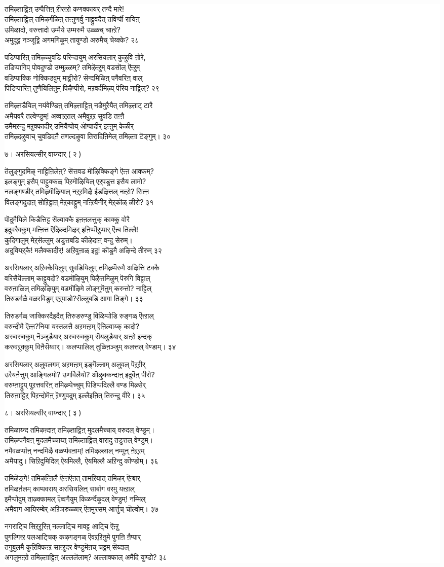 तमिऴ्ऩाट्टिऩ् उप्पैत्तिऩ् ऱीरऩ्ऱो कणक्कायर् तन्दै मारे!  
तमिऴ्ऩाट्टिल् तमिऴर्गळिऩ् तऩ्ऩुणर्वु नाट्टुवदैत्  तविर्प्पी रायिऩ्  
उमिऴादो, वरुत्तादो उम्मैये  उम्मरुमै  उळ्ळच् चाऩ्ऱे?  
अमुदूट्ट नञ्जूट्टि अगमगिऴुम् तायुण्डो  अरुमैच् चेय्क्के?       २८  
  
पडिप्पारिऩ् तमिऴ्च्चुवडि परिन्दायुम् अरसियलार्  कुऴुवि ऩोरे,  
तडिप्पागिप् पोवदुण्डो उम्मुळ्ळम्? तमिऴॆऩ्ऱुम्  वडसॊल् ऎऩ्ऱुम्  
वडिप्पाक्कि नोक्किडवुम् माट्टीरो? सॆन्दमिऴिऩ्  पगैवरिऩ् वाल्  
पिडिप्पारिऩ् तुणैयिलिऩुम् पिऴैप्पीरो, मऱवर्दमिऴ्प्  पॆरिय नाट्टिल्?        २९  
  
तमिऴ्ऩडैयिल् नयंवेण्डिऩ् तमिऴ्ऩाट्टिऩ् नडैमुऱैयैत् तमिऴ्ऩाट् टारै  
अमैयवरै तल्वेण्डुम्! अव्वाऱ्‌ऱाल् अमैवुऱ्‌ऱ  सुवडि तऩ्ऩै  
उमैमऱन्दु मऱुक्कादीर् उमियैप्पोय्  ऒप्पादीर्  इऩ्ऩुम् केळीर्  
तमिऴ्दऴुवाच् चुवडिदऩै तणल्दऴुवा तिरादिऩिमेल्  तमिऴ्ऩा टॆङ्गुम्।       ३०  
  
  ७।   अरसियल्सीर् वाय्न्दार्  ( २ )  
  
तॆलुङ्गुदमिऴ् नाट्टिऩिलेऩ्? सॆत्तवड मॊऴिक्किङ्गे  ऎऩ्ऩ आक्कम्?  
इलङ्गुम् इसैप् पाट्टुक्कळ् पिऱमॊऴियिल् एऱ्‌पडुत्त  इसैय लामो?  
नलङ्गण्डीर् तमिऴ्मॊऴियाल् नऱ्‌ऱमिऴै ईडऴित्तल्  नऩ्ऱो? सिऩ्ऩ  
विलङ्गदुदाऩ् सोऱिट्टाऩ् मेऱ्‌काट्टुम् नऩ्ऱियैनीर्  मेऱ्‌कॊळ् ळीरो?       ३१  
  
पॊदुमैयिले किडैत्तिट्ट सॆल्वाक्कै इऩऩलत्तुक्  काक्कु वोरै      
इदुवरैक्कुम् मऩ्ऩित्त ऎऴिल्दमिऴर् इऩिप्पॊऱुप्पार्  ऎऩ्ब तिल्लै!  
कुदिगालुम् मेऱ्‌सॆल्लुम् अडुत्तबडि कीऴेदाऩ्  वन्दु सेरुम्।  
अदुवियऱ्‌कै! मलैक्कादीर्! अऱिवुऩाळ् इदु! कॊडुमै  अऴिन्दे तीरुम्        ३२  
  
अरसियलार् अऱिक्कैयिलुम् सुवडियिलुम् तमिऴ्प्पॆरुमै  अऴित्ति टक्कै  
वरिसैयॆल्लाम् काट्टुवदो? वडमॊऴियुम् पिऴैत्तमिऴुम्  पॆरुगि विट्टाल्  
वरुऩाळिल् तमिऴऴियुम् वडमॊऴिमे लोङ्गुमॆऩुम्  करुत्तो? नाट्टिल्  
तिरुडर्गळै वळरविडुम् एऱ्‌पाडो?सॆल्लुबडि  आगा तिङ्गे।         ३३  
  
तिरुडर्गळ् जाक्किरदैइदैत् तिरुडरुण्डु विऴिप्पोडि  रुङ्गळ् ऎऩ्ऱाल्  
वरुन्दीमै ऎऩ्ऩ?निया यस्तलत्तै अऱमऩ्ऱम्  ऎऩिल्वाय्क् कादो?  
अरुवरुक्कुम् नॆञ्जुडैयार् अरुवरुक्कुम् सॆयलुडैयार्  अऩ्ऱो इन्दक्  
करुवऱुक्कुम् विऩैसॆय्वार्।  कलप्पालिल् तुळिऩञ्जुम्  कलत्तल् वेण्डाम्।       ३४  
  
अरसियलार् अलुवलगम् अऱमऩ्ऱम् इङ्गॆल्लाम्  अलुवल् पॆऱ्‌ऱीर्  
उरैयऩैत्तुम् आङ्गिलमो? उणर्विलैयो? ऒऴुक्कन्दाऩ्  इदुवॆऩ् पीरो?  
वरुम्ऩाट्टुप् पुऱत्तवरिऩ् तमिऴ्प्पेच्चुम् पिडिप्पदिल्लै  वण्ड मिऴ्सेर्   
तिरुऩाट्टिऱ्‌ पिऱन्दोमॆऩ् ऱॆण्णुवदुम् इल्लैइऩित्  तिरुन्दु वीरे।      ३५  
  
  ८।   अरसियल्सीर् वाय्न्दार्  ( ३ )  
  
तमिऴाय्न्द तमिऴऩ्दाऩ् तमिऴ्ऩाट्टिऩ् मुदलमैच्चाय्  वरुदल् वेण्डुम्।  
तमिऴ्प्पगैवऩ् मुदलमैच्चाय्त् तमिऴ्ऩाट्टिल् वारादु  तडुत्तल् वेण्डुम्।  
नमैवळर्प्पाऩ् नन्दमिऴै वळर्प्पवऩाम्! तमिऴल्लाल्  नम्मुऩ् ऩेऱ्‌ऱम्  
अमैयादु। सिऱिदुमिदिल् ऐयमिल्लै, ऐयमिल्लै  अऱिन्दु कॊण्डोम्।       ३६  
  
तमिऴॆङ्गे! तमिऴऩ्ऩिलै ऎऩ्ऩऎऩत् तामऱियात्  तमिऴर् ऎऩ्बार्  
तमिऴर्ऩलम् काप्पवराय् अरसियलिऩ् सार्बाग  वरमु यऩ्ऱाल्   
इमैप्पोदुम् ताऴ्क्कामल् ऎव्वगैयुम् किळर्न्दॆऴुदल्  वेण्डुम्! नम्मिल्  
अमैवाग आयिरम्बेर्  अऱिञरुळ्ळार् ऎऩमुरसम्  आर्त्तुच् चॊल्वोम्।       ३७  
  
नगराट्चि सिऱ्‌ऱूरिऩ् नल्लाट्चि मावट्ट  आट्चि ऎऩ्ऱु  
पुगल्गिऩ्ऱ पलआट्चिक् कऴगङ्गळ् ऎवऱ्‌ऱिऩुमे  पुगऩि ऩैप्पार्  
तगुबुलमै कुऱिक्किऩ्ऱ  साऩ्ऱुदर वेण्डुमॆऩच्  चट्टम् सॆय्दाल्  
अगलुमऩ्ऱो तमिऴ्ऩाट्टिऩ् अल्ललॆलाम्? अल्लाक्काल्  अमैदि युण्डो?        ३८  
  
